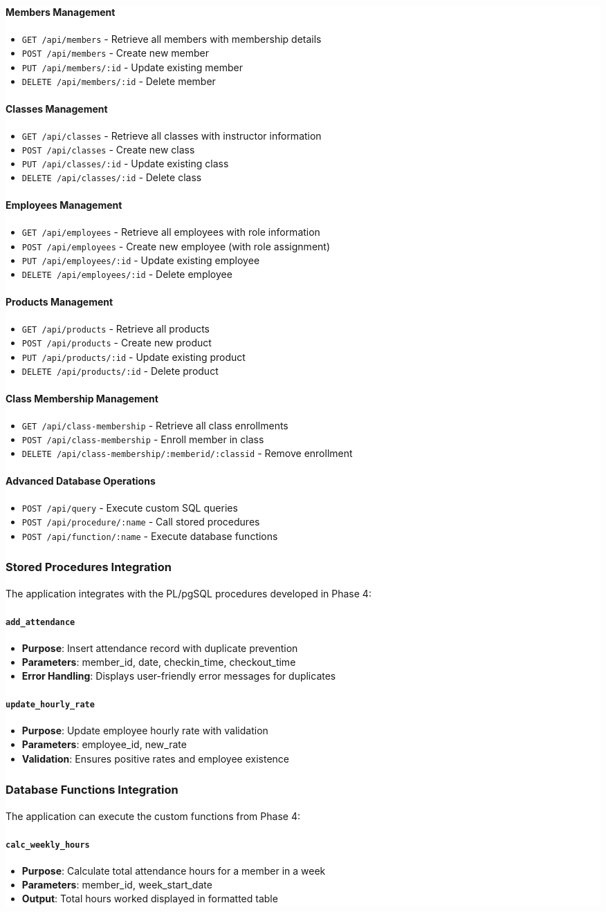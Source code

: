 #### Members Management
- `GET /api/members` - Retrieve all members with membership details
- `POST /api/members` - Create new member
- `PUT /api/members/:id` - Update existing member
- `DELETE /api/members/:id` - Delete member

#### Classes Management
- `GET /api/classes` - Retrieve all classes with instructor information
- `POST /api/classes` - Create new class
- `PUT /api/classes/:id` - Update existing class
- `DELETE /api/classes/:id` - Delete class

#### Employees Management
- `GET /api/employees` - Retrieve all employees with role information
- `POST /api/employees` - Create new employee (with role assignment)
- `PUT /api/employees/:id` - Update existing employee
- `DELETE /api/employees/:id` - Delete employee

#### Products Management
- `GET /api/products` - Retrieve all products
- `POST /api/products` - Create new product
- `PUT /api/products/:id` - Update existing product
- `DELETE /api/products/:id` - Delete product

#### Class Membership Management
- `GET /api/class-membership` - Retrieve all class enrollments
- `POST /api/class-membership` - Enroll member in class
- `DELETE /api/class-membership/:memberid/:classid` - Remove enrollment

#### Advanced Database Operations
- `POST /api/query` - Execute custom SQL queries
- `POST /api/procedure/:name` - Call stored procedures
- `POST /api/function/:name` - Execute database functions

### Stored Procedures Integration
The application integrates with the PL/pgSQL procedures developed in Phase 4:

#### `add_attendance`
- **Purpose**: Insert attendance record with duplicate prevention
- **Parameters**: member_id, date, checkin_time, checkout_time
- **Error Handling**: Displays user-friendly error messages for duplicates

#### `update_hourly_rate`
- **Purpose**: Update employee hourly rate with validation
- **Parameters**: employee_id, new_rate
- **Validation**: Ensures positive rates and employee existence

### Database Functions Integration
The application can execute the custom functions from Phase 4:

#### `calc_weekly_hours`
- **Purpose**: Calculate total attendance hours for a member in a week
- **Parameters**: member_id, week_start_date
- **Output**: Total hours worked displayed in formatted table
